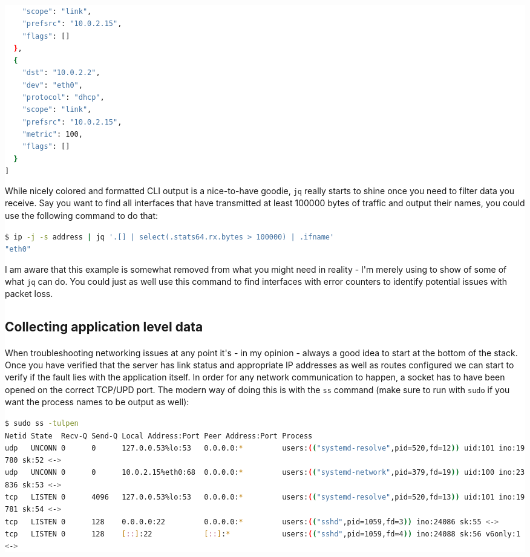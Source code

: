 ```bash
    "scope": "link",
    "prefsrc": "10.0.2.15",
    "flags": []
  },
  {
    "dst": "10.0.2.2",
    "dev": "eth0",
    "protocol": "dhcp",
    "scope": "link",
    "prefsrc": "10.0.2.15",
    "metric": 100,
    "flags": []
  }
]
```

While nicely colored and formatted CLI output is a
nice-to-have goodie, `jq` really starts to shine
once you need to filter data you receive. Say you
want to find all interfaces that have transmitted
at least 100000 bytes of traffic and output their
names, you could use the following command to do
that:

```bash
$ ip -j -s address | jq '.[] | select(.stats64.rx.bytes > 100000) | .ifname'
"eth0"
```

I am aware that this example is somewhat
removed from what you might need in reality - I'm
merely using to show of some of what `jq` can do.
You could just as well use this command to find
interfaces with error counters to identify potential
issues with packet loss.

## Collecting application level data

When troubleshooting networking issues at any point
it's - in my opinion - always a good idea to start
at the bottom of the stack. Once you have verified
that the server has link status and appropriate
IP addresses as well as routes configured we can start
to verify if the fault lies with the application itself.
In order for any network communication to happen, a
socket has to have been opened on the correct TCP/UPD port.
The modern way of doing this is with the `ss` command
(make sure to run with `sudo` if you want the process names
to be output as well):

```bash
$ sudo ss -tulpen
Netid State  Recv-Q Send-Q Local Address:Port Peer Address:Port Process
udp   UNCONN 0      0      127.0.0.53%lo:53   0.0.0.0:*         users:(("systemd-resolve",pid=520,fd=12)) uid:101 ino:19780 sk:52 <->
udp   UNCONN 0      0      10.0.2.15%eth0:68  0.0.0.0:*         users:(("systemd-network",pid=379,fd=19)) uid:100 ino:23836 sk:53 <->
tcp   LISTEN 0      4096   127.0.0.53%lo:53   0.0.0.0:*         users:(("systemd-resolve",pid=520,fd=13)) uid:101 ino:19781 sk:54 <->
tcp   LISTEN 0      128    0.0.0.0:22         0.0.0.0:*         users:(("sshd",pid=1059,fd=3)) ino:24086 sk:55 <->
tcp   LISTEN 0      128    [::]:22            [::]:*            users:(("sshd",pid=1059,fd=4)) ino:24088 sk:56 v6only:1 <->
```

